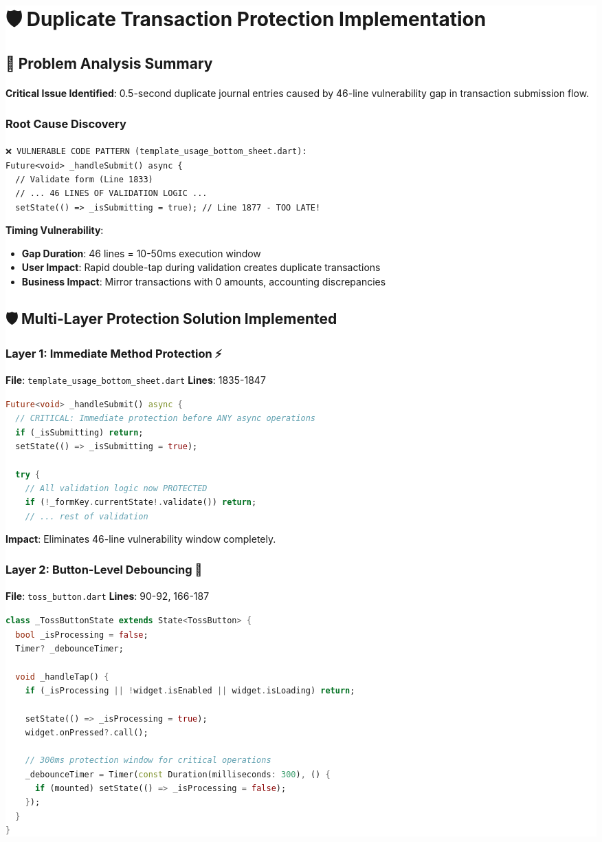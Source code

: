 # 🛡️ Duplicate Transaction Protection Implementation

## 🔴 Problem Analysis Summary

**Critical Issue Identified**: 0.5-second duplicate journal entries caused by 46-line vulnerability gap in transaction submission flow.

### **Root Cause Discovery**
```
❌ VULNERABLE CODE PATTERN (template_usage_bottom_sheet.dart):
Future<void> _handleSubmit() async {
  // Validate form (Line 1833)
  // ... 46 LINES OF VALIDATION LOGIC ...
  setState(() => _isSubmitting = true); // Line 1877 - TOO LATE!
```

**Timing Vulnerability**:
- **Gap Duration**: 46 lines = 10-50ms execution window
- **User Impact**: Rapid double-tap during validation creates duplicate transactions
- **Business Impact**: Mirror transactions with 0 amounts, accounting discrepancies

## 🛡️ Multi-Layer Protection Solution Implemented

### **Layer 1: Immediate Method Protection** ⚡
**File**: `template_usage_bottom_sheet.dart`
**Lines**: 1835-1847

```dart
Future<void> _handleSubmit() async {
  // CRITICAL: Immediate protection before ANY async operations
  if (_isSubmitting) return;
  setState(() => _isSubmitting = true);
  
  try {
    // All validation logic now PROTECTED
    if (!_formKey.currentState!.validate()) return;
    // ... rest of validation
```

**Impact**: Eliminates 46-line vulnerability window completely.

### **Layer 2: Button-Level Debouncing** 🔘  
**File**: `toss_button.dart`
**Lines**: 90-92, 166-187

```dart
class _TossButtonState extends State<TossButton> {
  bool _isProcessing = false;
  Timer? _debounceTimer;
  
  void _handleTap() {
    if (_isProcessing || !widget.isEnabled || widget.isLoading) return;
    
    setState(() => _isProcessing = true);
    widget.onPressed?.call();
    
    // 300ms protection window for critical operations
    _debounceTimer = Timer(const Duration(milliseconds: 300), () {
      if (mounted) setState(() => _isProcessing = false);
    });
  }
}
```
